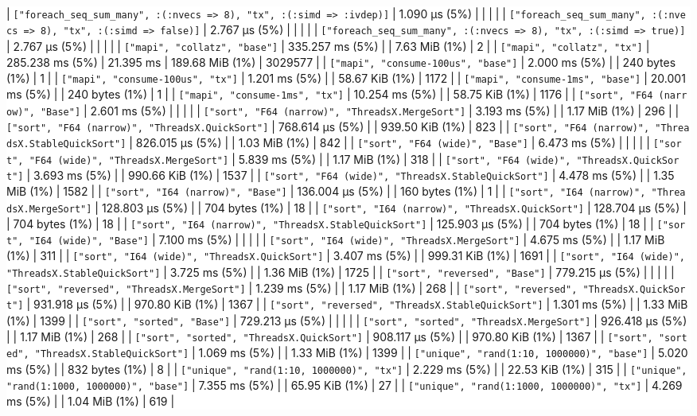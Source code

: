 | `["foreach_seq_sum_many", :(:nvecs => 8), "tx", :(:simd => :ivdep)]` |   1.090 μs (5%) |           |                 |             |
| `["foreach_seq_sum_many", :(:nvecs => 8), "tx", :(:simd => false)]`  |   2.767 μs (5%) |           |                 |             |
| `["foreach_seq_sum_many", :(:nvecs => 8), "tx", :(:simd => true)]`   |   2.767 μs (5%) |           |                 |             |
| `["mapi", "collatz", "base"]`                                        | 335.257 ms (5%) |           |   7.63 MiB (1%) |           2 |
| `["mapi", "collatz", "tx"]`                                          | 285.238 ms (5%) | 21.395 ms | 189.68 MiB (1%) |     3029577 |
| `["mapi", "consume-100us", "base"]`                                  |   2.000 ms (5%) |           |  240 bytes (1%) |           1 |
| `["mapi", "consume-100us", "tx"]`                                    |   1.201 ms (5%) |           |  58.67 KiB (1%) |        1172 |
| `["mapi", "consume-1ms", "base"]`                                    |  20.001 ms (5%) |           |  240 bytes (1%) |           1 |
| `["mapi", "consume-1ms", "tx"]`                                      |  10.254 ms (5%) |           |  58.75 KiB (1%) |        1176 |
| `["sort", "F64 (narrow)", "Base"]`                                   |   2.601 ms (5%) |           |                 |             |
| `["sort", "F64 (narrow)", "ThreadsX.MergeSort"]`                     |   3.193 ms (5%) |           |   1.17 MiB (1%) |         296 |
| `["sort", "F64 (narrow)", "ThreadsX.QuickSort"]`                     | 768.614 μs (5%) |           | 939.50 KiB (1%) |         823 |
| `["sort", "F64 (narrow)", "ThreadsX.StableQuickSort"]`               | 826.015 μs (5%) |           |   1.03 MiB (1%) |         842 |
| `["sort", "F64 (wide)", "Base"]`                                     |   6.473 ms (5%) |           |                 |             |
| `["sort", "F64 (wide)", "ThreadsX.MergeSort"]`                       |   5.839 ms (5%) |           |   1.17 MiB (1%) |         318 |
| `["sort", "F64 (wide)", "ThreadsX.QuickSort"]`                       |   3.693 ms (5%) |           | 990.66 KiB (1%) |        1537 |
| `["sort", "F64 (wide)", "ThreadsX.StableQuickSort"]`                 |   4.478 ms (5%) |           |   1.35 MiB (1%) |        1582 |
| `["sort", "I64 (narrow)", "Base"]`                                   | 136.004 μs (5%) |           |  160 bytes (1%) |           1 |
| `["sort", "I64 (narrow)", "ThreadsX.MergeSort"]`                     | 128.803 μs (5%) |           |  704 bytes (1%) |          18 |
| `["sort", "I64 (narrow)", "ThreadsX.QuickSort"]`                     | 128.704 μs (5%) |           |  704 bytes (1%) |          18 |
| `["sort", "I64 (narrow)", "ThreadsX.StableQuickSort"]`               | 125.903 μs (5%) |           |  704 bytes (1%) |          18 |
| `["sort", "I64 (wide)", "Base"]`                                     |   7.100 ms (5%) |           |                 |             |
| `["sort", "I64 (wide)", "ThreadsX.MergeSort"]`                       |   4.675 ms (5%) |           |   1.17 MiB (1%) |         311 |
| `["sort", "I64 (wide)", "ThreadsX.QuickSort"]`                       |   3.407 ms (5%) |           | 999.31 KiB (1%) |        1691 |
| `["sort", "I64 (wide)", "ThreadsX.StableQuickSort"]`                 |   3.725 ms (5%) |           |   1.36 MiB (1%) |        1725 |
| `["sort", "reversed", "Base"]`                                       | 779.215 μs (5%) |           |                 |             |
| `["sort", "reversed", "ThreadsX.MergeSort"]`                         |   1.239 ms (5%) |           |   1.17 MiB (1%) |         268 |
| `["sort", "reversed", "ThreadsX.QuickSort"]`                         | 931.918 μs (5%) |           | 970.80 KiB (1%) |        1367 |
| `["sort", "reversed", "ThreadsX.StableQuickSort"]`                   |   1.301 ms (5%) |           |   1.33 MiB (1%) |        1399 |
| `["sort", "sorted", "Base"]`                                         | 729.213 μs (5%) |           |                 |             |
| `["sort", "sorted", "ThreadsX.MergeSort"]`                           | 926.418 μs (5%) |           |   1.17 MiB (1%) |         268 |
| `["sort", "sorted", "ThreadsX.QuickSort"]`                           | 908.117 μs (5%) |           | 970.80 KiB (1%) |        1367 |
| `["sort", "sorted", "ThreadsX.StableQuickSort"]`                     |   1.069 ms (5%) |           |   1.33 MiB (1%) |        1399 |
| `["unique", "rand(1:10, 1000000)", "base"]`                          |   5.020 ms (5%) |           |  832 bytes (1%) |           8 |
| `["unique", "rand(1:10, 1000000)", "tx"]`                            |   2.229 ms (5%) |           |  22.53 KiB (1%) |         315 |
| `["unique", "rand(1:1000, 1000000)", "base"]`                        |   7.355 ms (5%) |           |  65.95 KiB (1%) |          27 |
| `["unique", "rand(1:1000, 1000000)", "tx"]`                          |   4.269 ms (5%) |           |   1.04 MiB (1%) |         619 |
